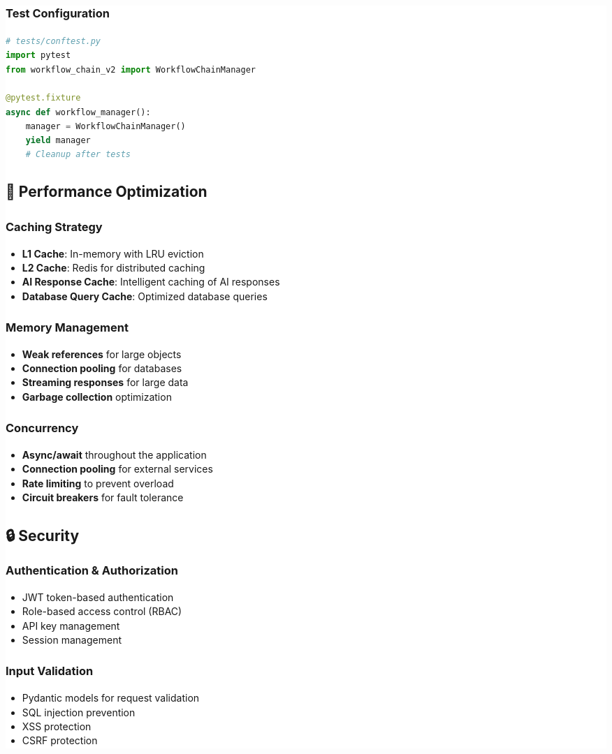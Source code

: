 ### Test Configuration

```python
# tests/conftest.py
import pytest
from workflow_chain_v2 import WorkflowChainManager

@pytest.fixture
async def workflow_manager():
    manager = WorkflowChainManager()
    yield manager
    # Cleanup after tests
```

## 🚀 Performance Optimization

### Caching Strategy

- **L1 Cache**: In-memory with LRU eviction
- **L2 Cache**: Redis for distributed caching
- **AI Response Cache**: Intelligent caching of AI responses
- **Database Query Cache**: Optimized database queries

### Memory Management

- **Weak references** for large objects
- **Connection pooling** for databases
- **Streaming responses** for large data
- **Garbage collection** optimization

### Concurrency

- **Async/await** throughout the application
- **Connection pooling** for external services
- **Rate limiting** to prevent overload
- **Circuit breakers** for fault tolerance

## 🔒 Security

### Authentication & Authorization

- JWT token-based authentication
- Role-based access control (RBAC)
- API key management
- Session management

### Input Validation

- Pydantic models for request validation
- SQL injection prevention
- XSS protection
- CSRF protection
